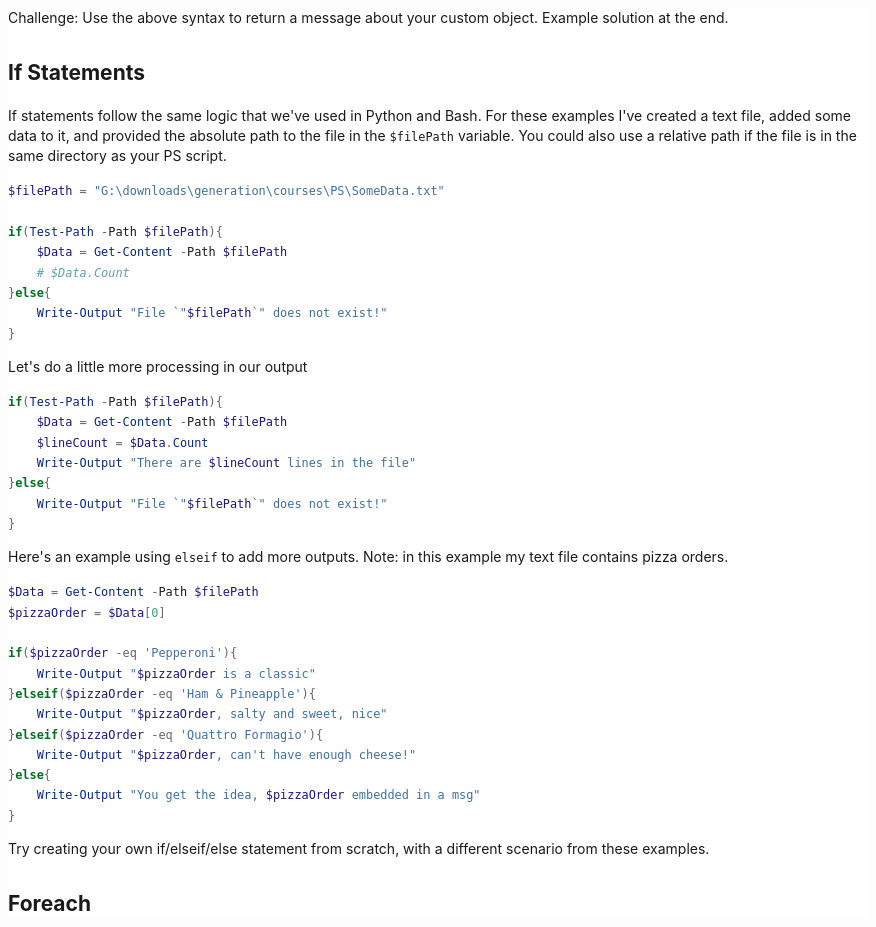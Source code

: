 Challenge: Use the above syntax to return a message about your custom object. Example solution at the end.

## If Statements

If statements follow the same logic that we've used in Python and Bash. For these examples I've created a text file, added some data to it, and provided the absolute path to the file in the `$filePath` variable. You could also use a relative path if the file is in the same directory as your PS script.

```powershell
$filePath = "G:\downloads\generation\courses\PS\SomeData.txt"

if(Test-Path -Path $filePath){
    $Data = Get-Content -Path $filePath
    # $Data.Count
}else{
    Write-Output "File `"$filePath`" does not exist!"
}
```

Let's do a little more processing in our output

```powershell
if(Test-Path -Path $filePath){
    $Data = Get-Content -Path $filePath
    $lineCount = $Data.Count
    Write-Output "There are $lineCount lines in the file"
}else{
    Write-Output "File `"$filePath`" does not exist!"
}
```

Here's an example using `elseif` to add more outputs. Note: in this example my text file contains pizza orders.

```powershell
$Data = Get-Content -Path $filePath
$pizzaOrder = $Data[0]

if($pizzaOrder -eq 'Pepperoni'){
    Write-Output "$pizzaOrder is a classic"
}elseif($pizzaOrder -eq 'Ham & Pineapple'){
    Write-Output "$pizzaOrder, salty and sweet, nice"
}elseif($pizzaOrder -eq 'Quattro Formagio'){
    Write-Output "$pizzaOrder, can't have enough cheese!"
}else{
    Write-Output "You get the idea, $pizzaOrder embedded in a msg"
}
```

Try creating your own if/elseif/else statement from scratch, with a different scenario from these examples.

## Foreach
